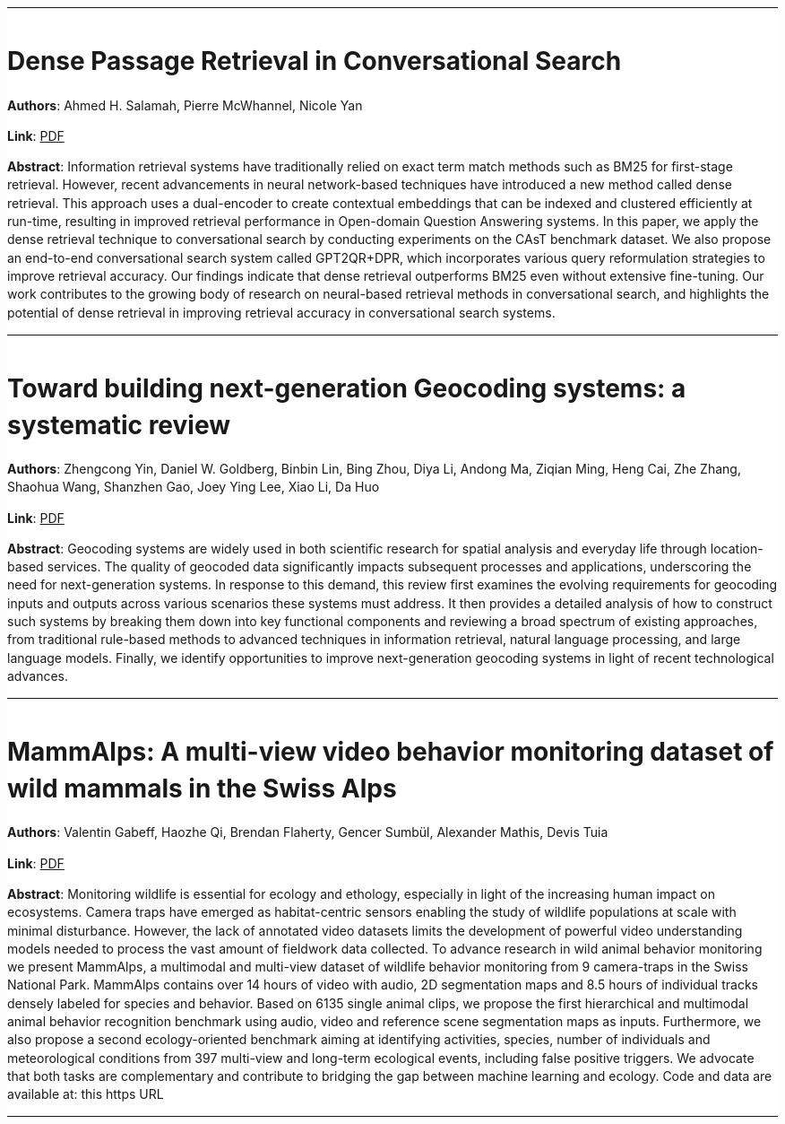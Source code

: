 
---
# Dense Passage Retrieval in Conversational Search 

**Authors**: Ahmed H. Salamah, Pierre McWhannel, Nicole Yan  

**Link**: [PDF](https://arxiv.org/pdf/2503.17507)  

**Abstract**: Information retrieval systems have traditionally relied on exact term match methods such as BM25 for first-stage retrieval. However, recent advancements in neural network-based techniques have introduced a new method called dense retrieval. This approach uses a dual-encoder to create contextual embeddings that can be indexed and clustered efficiently at run-time, resulting in improved retrieval performance in Open-domain Question Answering systems. In this paper, we apply the dense retrieval technique to conversational search by conducting experiments on the CAsT benchmark dataset. We also propose an end-to-end conversational search system called GPT2QR+DPR, which incorporates various query reformulation strategies to improve retrieval accuracy. Our findings indicate that dense retrieval outperforms BM25 even without extensive fine-tuning. Our work contributes to the growing body of research on neural-based retrieval methods in conversational search, and highlights the potential of dense retrieval in improving retrieval accuracy in conversational search systems. 

---
# Toward building next-generation Geocoding systems: a systematic review 

**Authors**: Zhengcong Yin, Daniel W. Goldberg, Binbin Lin, Bing Zhou, Diya Li, Andong Ma, Ziqian Ming, Heng Cai, Zhe Zhang, Shaohua Wang, Shanzhen Gao, Joey Ying Lee, Xiao Li, Da Huo  

**Link**: [PDF](https://arxiv.org/pdf/2503.18888)  

**Abstract**: Geocoding systems are widely used in both scientific research for spatial analysis and everyday life through location-based services. The quality of geocoded data significantly impacts subsequent processes and applications, underscoring the need for next-generation systems. In response to this demand, this review first examines the evolving requirements for geocoding inputs and outputs across various scenarios these systems must address. It then provides a detailed analysis of how to construct such systems by breaking them down into key functional components and reviewing a broad spectrum of existing approaches, from traditional rule-based methods to advanced techniques in information retrieval, natural language processing, and large language models. Finally, we identify opportunities to improve next-generation geocoding systems in light of recent technological advances. 

---
# MammAlps: A multi-view video behavior monitoring dataset of wild mammals in the Swiss Alps 

**Authors**: Valentin Gabeff, Haozhe Qi, Brendan Flaherty, Gencer Sumbül, Alexander Mathis, Devis Tuia  

**Link**: [PDF](https://arxiv.org/pdf/2503.18223)  

**Abstract**: Monitoring wildlife is essential for ecology and ethology, especially in light of the increasing human impact on ecosystems. Camera traps have emerged as habitat-centric sensors enabling the study of wildlife populations at scale with minimal disturbance. However, the lack of annotated video datasets limits the development of powerful video understanding models needed to process the vast amount of fieldwork data collected. To advance research in wild animal behavior monitoring we present MammAlps, a multimodal and multi-view dataset of wildlife behavior monitoring from 9 camera-traps in the Swiss National Park. MammAlps contains over 14 hours of video with audio, 2D segmentation maps and 8.5 hours of individual tracks densely labeled for species and behavior. Based on 6135 single animal clips, we propose the first hierarchical and multimodal animal behavior recognition benchmark using audio, video and reference scene segmentation maps as inputs. Furthermore, we also propose a second ecology-oriented benchmark aiming at identifying activities, species, number of individuals and meteorological conditions from 397 multi-view and long-term ecological events, including false positive triggers. We advocate that both tasks are complementary and contribute to bridging the gap between machine learning and ecology. Code and data are available at: this https URL 

---